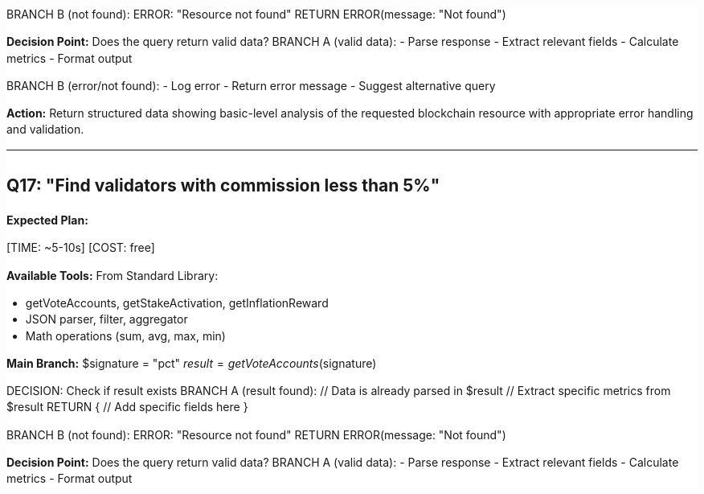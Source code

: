  BRANCH B (not found):
    ERROR: "Resource not found"
    RETURN ERROR(message: "Not found")


**Decision Point:** Does the query return valid data?
  BRANCH A (valid data):
    - Parse response
    - Extract relevant fields
    - Calculate metrics
    - Format output

  BRANCH B (error/not found):
    - Log error
    - Return error message
    - Suggest alternative query

**Action:**
Return structured data showing basic-level analysis of the requested blockchain resource with appropriate error handling and validation.

---

## Q17: "Find validators with commission less than 5%"

**Expected Plan:**

[TIME: ~5-10s] [COST: free]

**Available Tools:**
From Standard Library:
  - getVoteAccounts, getStakeActivation, getInflationReward
  - JSON parser, filter, aggregator
  - Math operations (sum, avg, max, min)

**Main Branch:**
$signature = "pct"
$result = getVoteAccounts($signature)

DECISION: Check if result exists
  BRANCH A (result found):
    // Data is already parsed in $result
    // Extract specific metrics from $result
    RETURN {
  // Add specific fields here
}

  BRANCH B (not found):
    ERROR: "Resource not found"
    RETURN ERROR(message: "Not found")


**Decision Point:** Does the query return valid data?
  BRANCH A (valid data):
    - Parse response
    - Extract relevant fields
    - Calculate metrics
    - Format output

